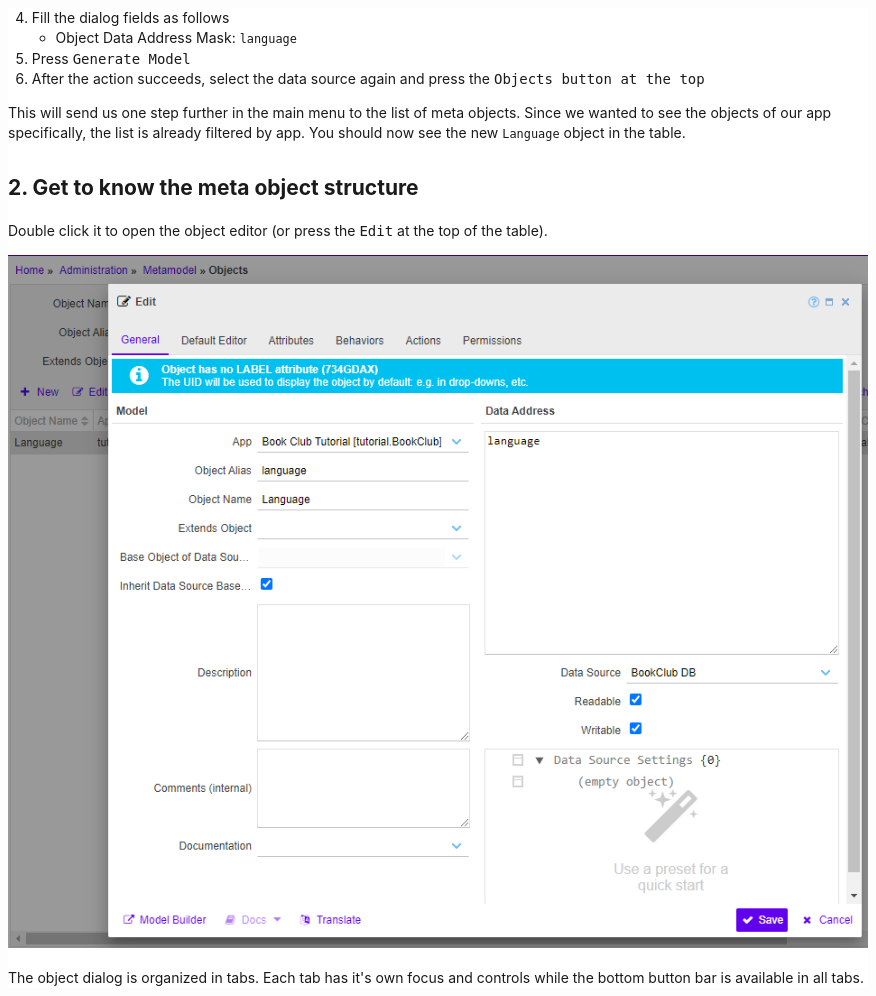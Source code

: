 4. Fill the dialog fields as follows
	- Object Data Address Mask: `language` 
5. Press <kbd>Generate Model</kbd>	
6. After the action succeeds, select the data source again and press the <kbd>Objects</kdb> button at the top

This will send us one step further in the main menu to the list of meta objects. Since we wanted to see the objects of our app specifically, the list is already filtered by app. You should now see the new `Language` object in the table.

## 2. Get to know the meta object structure

Double click it to open the object editor (or press the <kbd>Edit</kbd> at the top of the table). 

![Metamodel editor for the language object](Images/object_language.png)

The object dialog is organized in tabs. Each tab has it's own focus and controls while the bottom button bar is available in all tabs.
